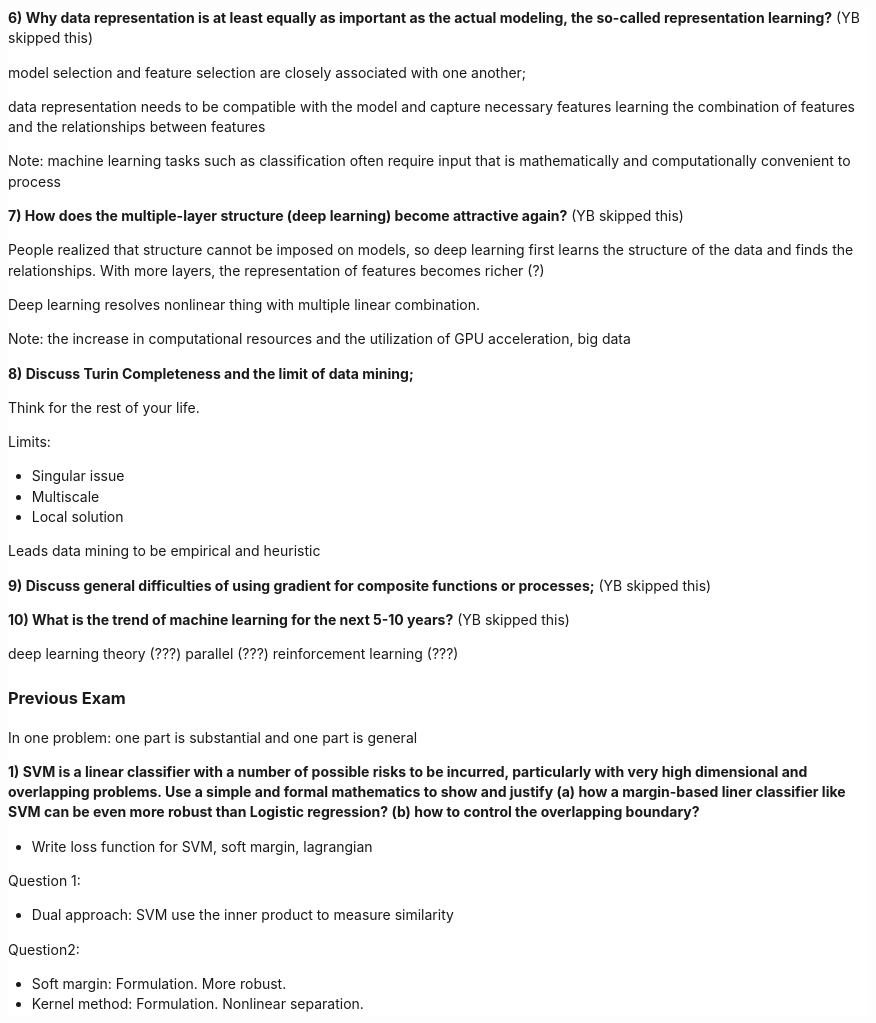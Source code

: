 **6) Why data representation is at least equally as important as the actual modeling, the so-called representation learning?** (YB skipped this)

model selection and feature selection are closely associated with one another;

 data representation needs to be compatible with the model and capture necessary features learning the combination of features and the relationships between features

Note: machine learning tasks such as classification often require input that is mathematically and computationally convenient to process

**7) How does the multiple-layer structure (deep learning) become attractive again?** (YB skipped this)

People realized that structure cannot be imposed on models, so deep learning first learns the structure of the data and finds the relationships. With more layers, the representation of features becomes richer (?)

Deep learning resolves nonlinear thing with multiple linear combination.

Note: the increase in computational resources and the utilization of GPU acceleration, big data

**8) Discuss Turin Completeness and the limit of data mining;** 

Think for the rest of your life. 

Limits:

- Singular issue
- Multiscale
- Local solution

Leads data mining to be empirical and heuristic

**9) Discuss general difficulties of using gradient for composite functions or processes;** (YB skipped this)

**10) What is the trend of machine learning for the next 5-10 years?** (YB skipped this)

deep learning theory (???)
parallel (???)
reinforcement learning (???) 

### Previous Exam

In one problem: one part is substantial and one part is general

**1)     SVM is a linear classifier with a number of possible risks to be incurred, particularly with very high dimensional and overlapping problems. Use a simple and formal mathematics to show and justify (a) how a margin-based liner classifier like SVM can be even more robust than Logistic regression? (b) how to control the overlapping boundary?** 

- Write loss function for SVM, soft margin, lagrangian

Question 1:

- Dual approach: SVM use the inner product to measure similarity

Question2:

- Soft margin: Formulation. More robust.
- Kernel method: Formulation. Nonlinear separation.
